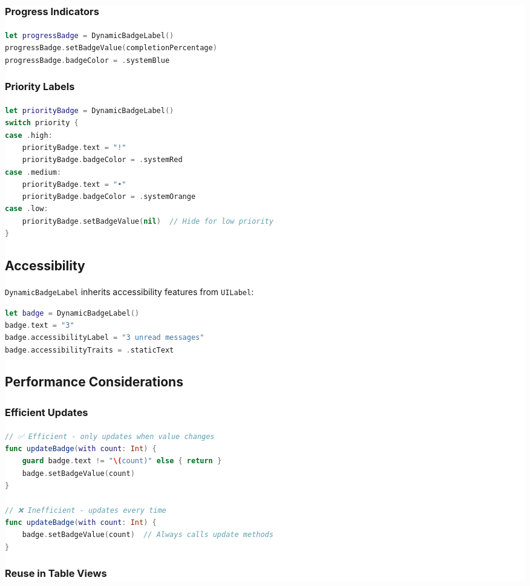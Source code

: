 ### Progress Indicators

```swift
let progressBadge = DynamicBadgeLabel()
progressBadge.setBadgeValue(completionPercentage)
progressBadge.badgeColor = .systemBlue
```

### Priority Labels

```swift
let priorityBadge = DynamicBadgeLabel()
switch priority {
case .high:
    priorityBadge.text = "!"
    priorityBadge.badgeColor = .systemRed
case .medium:
    priorityBadge.text = "•"
    priorityBadge.badgeColor = .systemOrange
case .low:
    priorityBadge.setBadgeValue(nil)  // Hide for low priority
}
```

## Accessibility

`DynamicBadgeLabel` inherits accessibility features from `UILabel`:

```swift
let badge = DynamicBadgeLabel()
badge.text = "3"
badge.accessibilityLabel = "3 unread messages"
badge.accessibilityTraits = .staticText
```

## Performance Considerations

### Efficient Updates

```swift
// ✅ Efficient - only updates when value changes
func updateBadge(with count: Int) {
    guard badge.text != "\(count)" else { return }
    badge.setBadgeValue(count)
}

// ❌ Inefficient - updates every time
func updateBadge(with count: Int) {
    badge.setBadgeValue(count)  // Always calls update methods
}
```

### Reuse in Table Views

